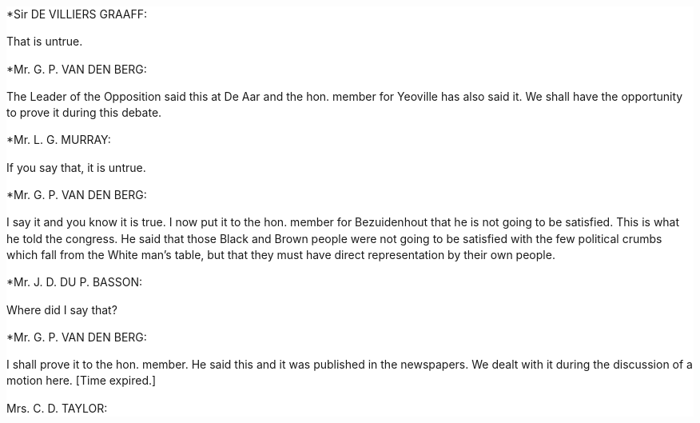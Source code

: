 </speech>

<speech by="#de_villiers_graaff">

<from>*Sir <person refersTo="hansard_za">DE VILLIERS GRAAFF</person>:</from>

<p>That is untrue.</p>

</speech>

<speech by="#van_den_berg">

<from>*Mr. <person refersTo="hansard_za">G. P. VAN DEN BERG</person>:</from>

<p>The Leader of the Opposition said this at De Aar and the hon. member for Yeoville has also said it. We shall have the opportunity to prove it during this debate.</p>

</speech>

<speech by="#murray">

<from>*Mr. <person refersTo="hansard_za">L. G. MURRAY</person>:</from>

<p>If you say that, it is untrue.</p>

</speech>

<speech by="#van_den_berg">

<from>*Mr. <person refersTo="hansard_za">G. P. VAN DEN BERG</person>:</from>

<p>I say it and you know it is true. I now put it to the hon. member for Bezuidenhout that he is not going to be satisfied. This is what he told the congress. He said that those Black and Brown people were not going to be satisfied with the few political crumbs which fall from the White man&#x2019;s table, but that they must have direct representation by their own people.</p>

</speech>

<speech by="#basson">

<from>*Mr. <person refersTo="hansard_za">J. D. DU P. BASSON</person>:</from>

<p>Where did I say that?</p>

</speech>

<speech by="#van_den_berg">

<from>*Mr. <person refersTo="hansard_za">G. P. VAN DEN BERG</person>:</from>

<p>I shall prove it to the hon. member. He said this and it was published in the newspapers. We dealt with it during the discussion of a motion here. [Time expired.]</p>

</speech>

<speech by="#taylor">

<from>Mrs. <person refersTo="hansard_za">C. D. TAYLOR</person>:</from>
